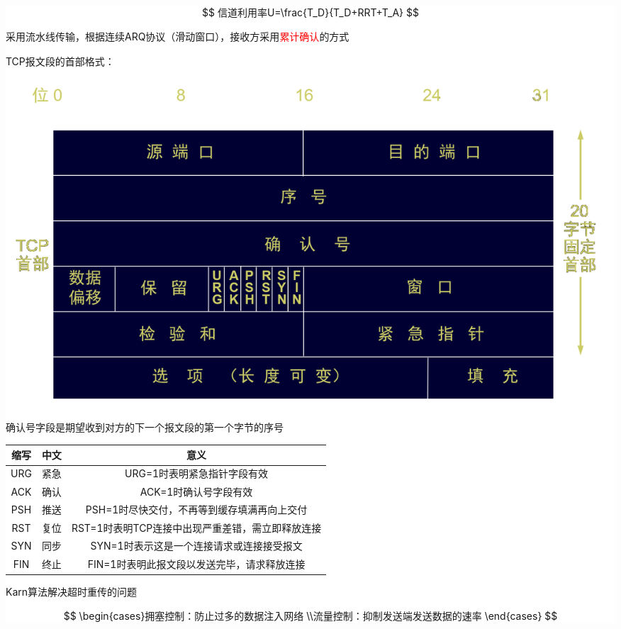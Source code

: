 
$$
信道利用率U=\frac{T_D}{T_D+RRT+T_A}
$$

采用流水线传输，根据连续ARQ协议（滑动窗口），接收方采用<font color="red">累计确认</font>的方式

TCP报文段的首部格式：

![](pic/2.png)

确认号字段是期望收到对方的下一个报文段的第一个字节的序号

| 缩写  | 中文  | 意义                           |
|:---:|:---:|:----------------------------:|
| URG | 紧急  | URG=1时表明紧急指针字段有效             |
| ACK | 确认  | ACK=1时确认号字段有效                |
| PSH | 推送  | PSH=1时尽快交付，不再等到缓存填满再向上交付     |
| RST | 复位  | RST=1时表明TCP连接中出现严重差错，需立即释放连接 |
| SYN | 同步  | SYN=1时表示这是一个连接请求或连接接受报文      |
| FIN | 终止  | FIN=1时表明此报文段以发送完毕，请求释放连接     |

Karn算法解决超时重传的问题

$$
\begin{cases}拥塞控制：防止过多的数据注入网络
\\流量控制：抑制发送端发送数据的速率
\end{cases}
$$
